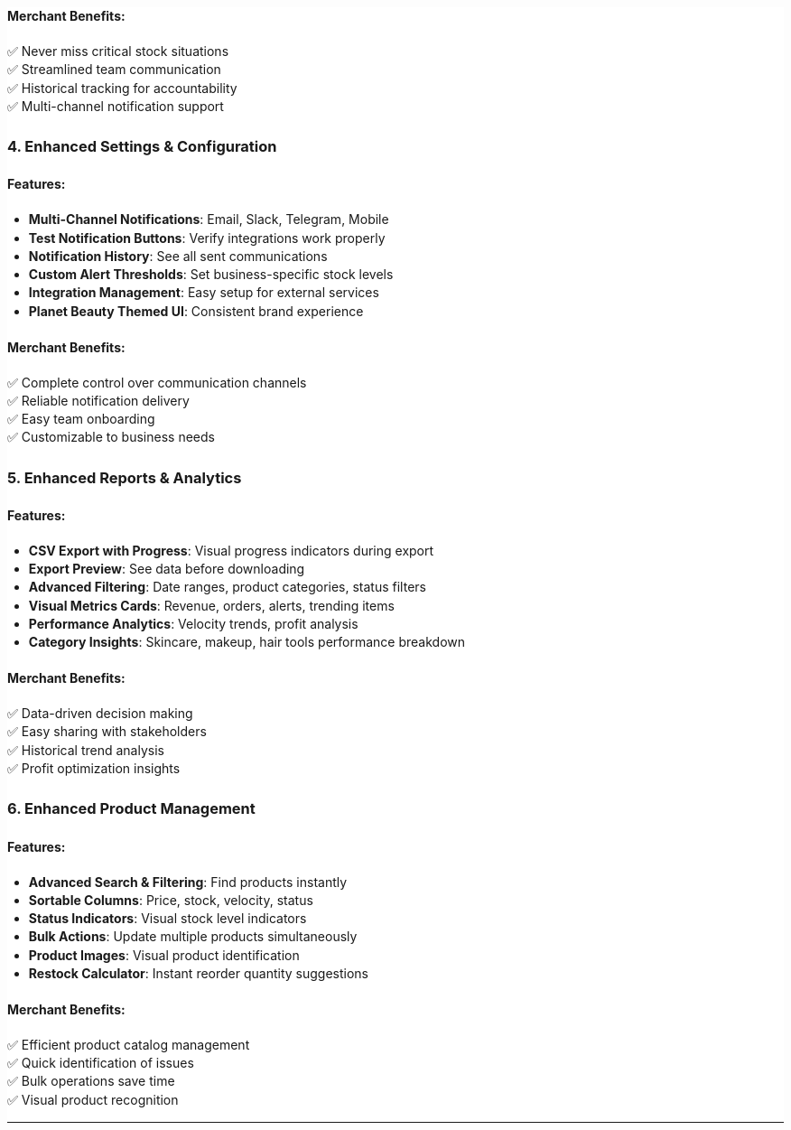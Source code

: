 #### **Merchant Benefits:**
✅ Never miss critical stock situations  
✅ Streamlined team communication  
✅ Historical tracking for accountability  
✅ Multi-channel notification support  

### **4. Enhanced Settings & Configuration**
#### **Features:**
- **Multi-Channel Notifications**: Email, Slack, Telegram, Mobile
- **Test Notification Buttons**: Verify integrations work properly
- **Notification History**: See all sent communications
- **Custom Alert Thresholds**: Set business-specific stock levels
- **Integration Management**: Easy setup for external services
- **Planet Beauty Themed UI**: Consistent brand experience

#### **Merchant Benefits:**
✅ Complete control over communication channels  
✅ Reliable notification delivery  
✅ Easy team onboarding  
✅ Customizable to business needs  

### **5. Enhanced Reports & Analytics**
#### **Features:**
- **CSV Export with Progress**: Visual progress indicators during export
- **Export Preview**: See data before downloading
- **Advanced Filtering**: Date ranges, product categories, status filters
- **Visual Metrics Cards**: Revenue, orders, alerts, trending items
- **Performance Analytics**: Velocity trends, profit analysis
- **Category Insights**: Skincare, makeup, hair tools performance breakdown

#### **Merchant Benefits:**
✅ Data-driven decision making  
✅ Easy sharing with stakeholders  
✅ Historical trend analysis  
✅ Profit optimization insights  

### **6. Enhanced Product Management**
#### **Features:**
- **Advanced Search & Filtering**: Find products instantly
- **Sortable Columns**: Price, stock, velocity, status
- **Status Indicators**: Visual stock level indicators
- **Bulk Actions**: Update multiple products simultaneously
- **Product Images**: Visual product identification
- **Restock Calculator**: Instant reorder quantity suggestions

#### **Merchant Benefits:**
✅ Efficient product catalog management  
✅ Quick identification of issues  
✅ Bulk operations save time  
✅ Visual product recognition  

---